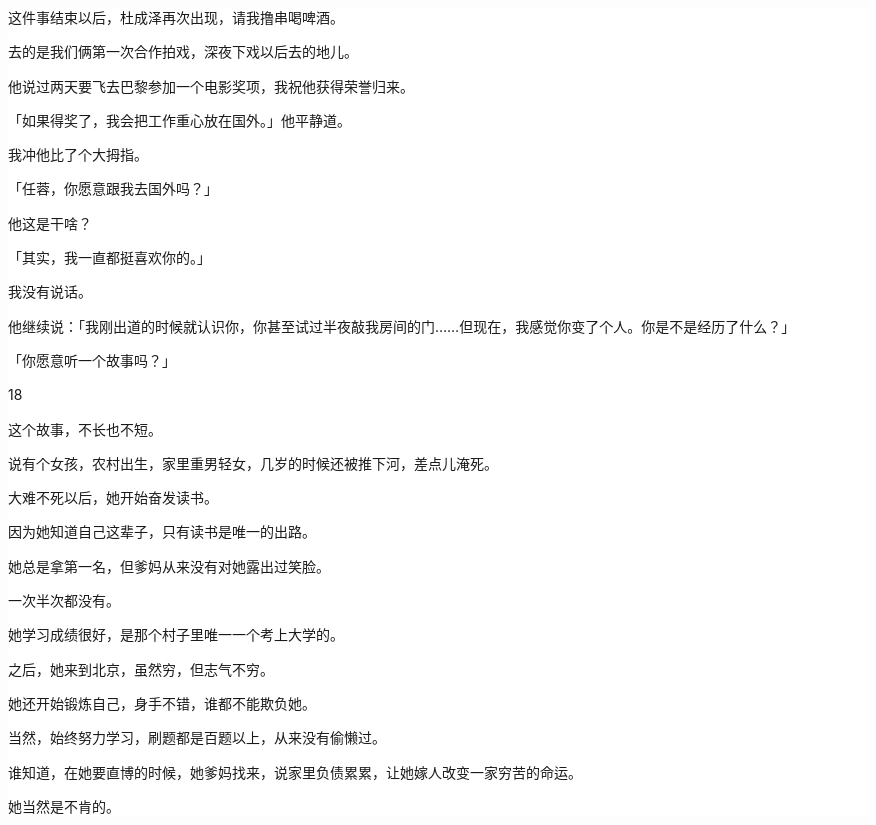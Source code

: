 
这件事结束以后，杜成泽再次出现，请我撸串喝啤酒。


去的是我们俩第一次合作拍戏，深夜下戏以后去的地儿。


他说过两天要飞去巴黎参加一个电影奖项，我祝他获得荣誉归来。


「如果得奖了，我会把工作重心放在国外。」他平静道。


我冲他比了个大拇指。


「任蓉，你愿意跟我去国外吗？」


他这是干啥？


「其实，我一直都挺喜欢你的。」


我没有说话。


他继续说：「我刚出道的时候就认识你，你甚至试过半夜敲我房间的门……但现在，我感觉你变了个人。你是不是经历了什么？」


「你愿意听一个故事吗？」


18


这个故事，不长也不短。


说有个女孩，农村出生，家里重男轻女，几岁的时候还被推下河，差点儿淹死。


大难不死以后，她开始奋发读书。


因为她知道自己这辈子，只有读书是唯一的出路。


她总是拿第一名，但爹妈从来没有对她露出过笑脸。


一次半次都没有。


她学习成绩很好，是那个村子里唯一一个考上大学的。


之后，她来到北京，虽然穷，但志气不穷。


她还开始锻炼自己，身手不错，谁都不能欺负她。


当然，始终努力学习，刷题都是百题以上，从来没有偷懒过。


谁知道，在她要直博的时候，她爹妈找来，说家里负债累累，让她嫁人改变一家穷苦的命运。


她当然是不肯的。

